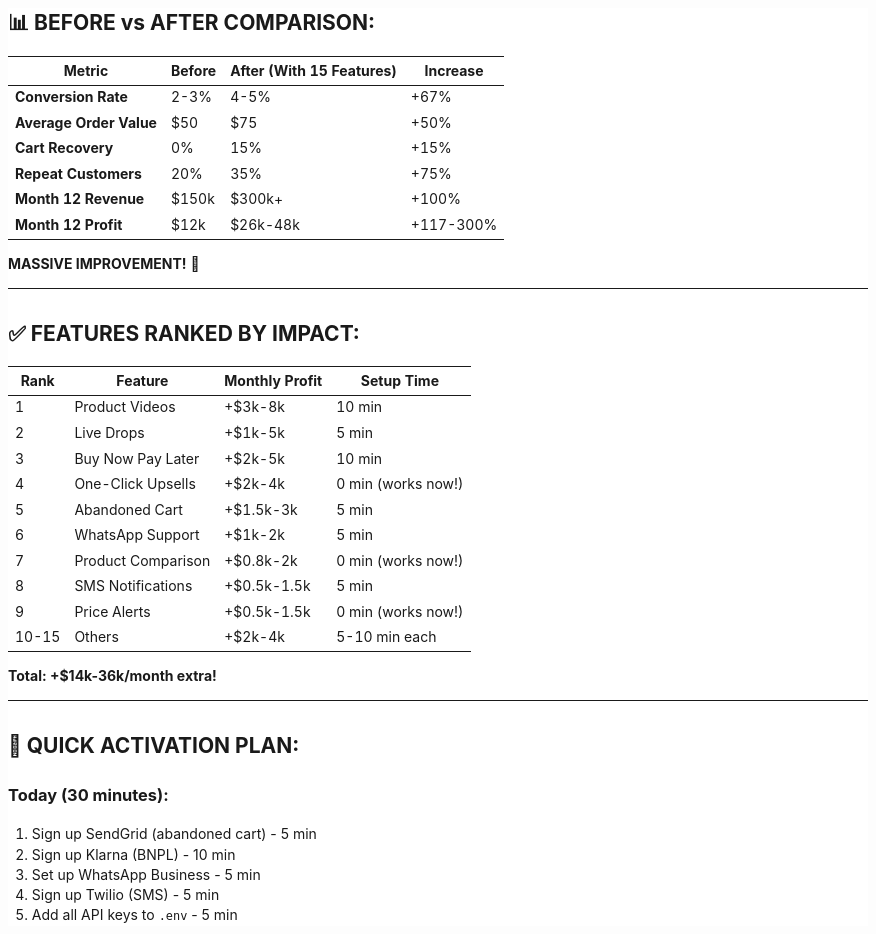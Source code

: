 
## 📊 BEFORE vs AFTER COMPARISON:

| Metric | Before | After (With 15 Features) | Increase |
|--------|--------|--------------------------|----------|
| **Conversion Rate** | 2-3% | 4-5% | +67% |
| **Average Order Value** | $50 | $75 | +50% |
| **Cart Recovery** | 0% | 15% | +15% |
| **Repeat Customers** | 20% | 35% | +75% |
| **Month 12 Revenue** | $150k | $300k+ | +100% |
| **Month 12 Profit** | $12k | $26k-48k | +117-300% |

**MASSIVE IMPROVEMENT!** 🚀

---

## ✅ FEATURES RANKED BY IMPACT:

| Rank | Feature | Monthly Profit | Setup Time |
|------|---------|----------------|------------|
| 1 | Product Videos | +$3k-8k | 10 min |
| 2 | Live Drops | +$1k-5k | 5 min |
| 3 | Buy Now Pay Later | +$2k-5k | 10 min |
| 4 | One-Click Upsells | +$2k-4k | 0 min (works now!) |
| 5 | Abandoned Cart | +$1.5k-3k | 5 min |
| 6 | WhatsApp Support | +$1k-2k | 5 min |
| 7 | Product Comparison | +$0.8k-2k | 0 min (works now!) |
| 8 | SMS Notifications | +$0.5k-1.5k | 5 min |
| 9 | Price Alerts | +$0.5k-1.5k | 0 min (works now!) |
| 10-15 | Others | +$2k-4k | 5-10 min each |

**Total: +$14k-36k/month extra!**

---

## 🚀 QUICK ACTIVATION PLAN:

### **Today (30 minutes):**

1. Sign up SendGrid (abandoned cart) - 5 min
2. Sign up Klarna (BNPL) - 10 min
3. Set up WhatsApp Business - 5 min
4. Sign up Twilio (SMS) - 5 min
5. Add all API keys to `.env` - 5 min
